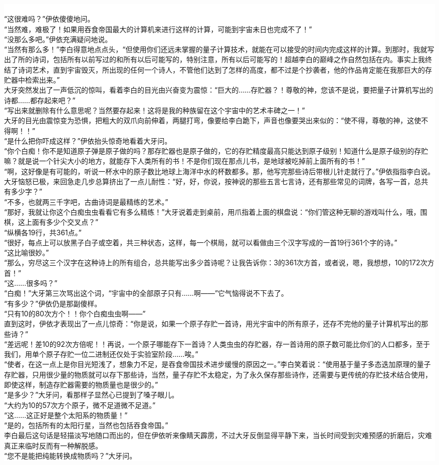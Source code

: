 <br>
“这很难吗？”伊依傻傻地问。
<br>
“当然难，难极了！如果用吞食帝国最大的计算机来进行这样的计算，可能到宇宙未日也完成不了！”
<br>
“没那么多吧。”伊依充满疑问地说。
<br>
“当然有那么多！”李白得意地点点头，“但使用你们还远未掌握的量子计算技术，就能在可以接受的时间内完成这样的计算。到那时，我就写出了所的诗词，包括所有以前写过的和所有以后可能写的，特别注意，所有以后可能写的！超越李白的巅峰之作自然包括在内。事实上我终结了诗词艺术，直到宇宙毁灭，所出现的任何一个诗人，不管他们达到了怎样的高度，都不过是个抄袭者，他的作品肯定能在我那巨大的存贮器中检索出来。”
<br>
大牙突然发出了一声低沉的惊叫，看着李白的目光由兴奋变为震惊：“巨大的……存贮器？！尊敬的神，您该不是说，要把量子计算机写出的诗都……都存起来吧？”
<br>
“写出来就删除有什么意思呢？当然要存起来！这将是我的种族留在这个宇宙中的艺术丰碑之一！”
<br>
大牙的目光由震惊变为恐惧，把粗大的双爪向前伸着，两腿打弯，像要给李白跪下，声音也像要哭出来似的：“使不得，尊敬的神，这使不得啊！！”
<br>
“是什么把你吓成这样？”伊依抬头惊奇地看着大牙问。
<br>
“你个白痴！你不是知道原子弹是原子做的吗？那存贮器也是原子做的，它的存贮精度最高只能达到原子级别！知道什么是原子级别的存贮嘛？就是说一个针尖大小的地方，就能存下人类所有的书！不是你们现在那点儿书，是地球被吃掉前上面所有的书！”
<br>
“啊，这好像是有可能的，听说一杯水中的原子数比地球上海洋中水的杯数都多。那，他写完那些诗后带根儿针走就行了。”伊依指指李白说。
<br>
大牙恼怒已极，来回急走几步总算挤出了一点儿耐性：“好，好，你说，按神说的那些五言七言诗，还有那些常见的词牌，各写一首，总共有多少字？”
<br>
“不多，也就两三千字吧，古曲诗词是最精练的艺术。”
<br>
“那好，我就让你这个白痴虫虫看看它有多么精练！”大牙说着走到桌前，用爪指着上面的棋盘说：“你们管这种无聊的游戏叫什么，哦，围棋，这上面有多少个交叉点？”
<br>
“纵横各19行，共361点。”
<br>
“很好，每点上可以放黑子白子或空着，共三种状态，这样，每一个棋局，就可以看做由三个汉字写成的一首19行361个字的诗。”
<br>
“这比喻很妙。”
<br>
“那么，穷尽这三个汉字在这种诗上的所有组合，总共能写出多少首诗呢？让我告诉你：3的361次方首，或者说，嗯，我想想，10的172次方首！”
<br>
“这……很多吗？”
<br>
“白痴！”大牙第三次骂出这个词，“宇宙中的全部原子只有……啊——”它气恼得说不下去了。
<br>
“有多少？”伊依仍是那副傻样。
<br>
“只有10的80次方个！！你个白痴虫虫啊——”
<br>
直到这时，伊依才表现出了一点儿惊奇：“你是说，如果一个原子存贮一首诗，用光宇宙中的所有原子，还存不完他的量子计算机写出的那些诗？”
<br>
“差远呢！差10的92次方倍呢！！再说，一个原子哪能存下一首诗？人类虫虫的存贮器，存一首诗用的原子数可能比你们的人口都多，至于我们，用单个原子存贮一位二进制还仅处于实验室阶段……唉。”
<br>
“使者，在这一点上是你目光短浅了，想象力不足，是吞食帝国技术进步缓慢的原因之一。”李白笑着说：“使用基于量子多态迭加原理的量子存贮器，只用很少量的物质就可以存下那些诗，当然，量子存贮不太稳定，为了永久保存那些诗作，还需要与更传统的存贮技术结合使用，即使这样，制造存贮器需要的物质量也是很少的。”
<br>
“是多少？”大牙问，看那样子显然心已提到了嗓子眼儿。
<br>
“大约为10的57次方个原子，微不足道微不足道。”
<br>
“这……这正好是整个太阳系的物质量！”
<br>
“是的，包括所有的太阳行星，当然也包括吞食帝国。”
<br>
李白最后这句话是轻描淡写地随口而出的，但在伊依听来像睛天霹雳，不过大牙反倒显得平静下来，当长时间受到灾难预感的折磨后，灾难真正来临时反而有一种解脱感。
<br>
“您不是能把纯能转换成物质吗？”大牙问。
<br>